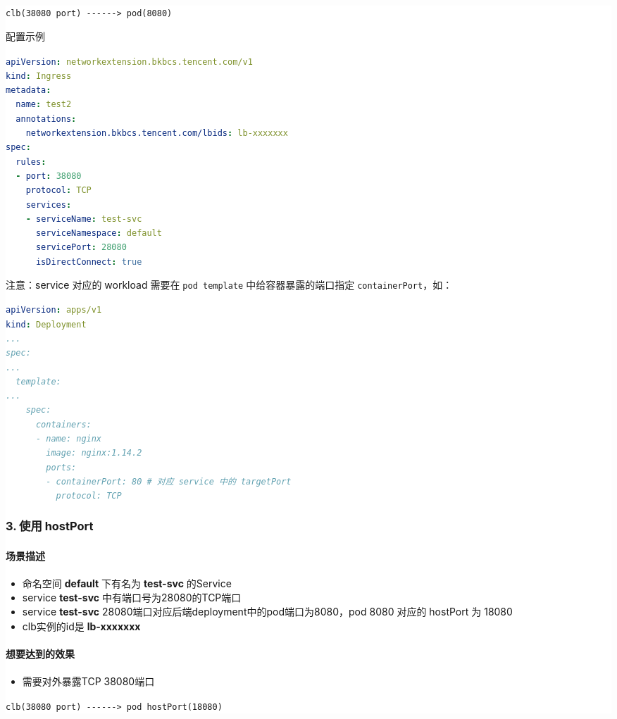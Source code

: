 ```text
clb(38080 port) ------> pod(8080)
```

配置示例

```yaml
apiVersion: networkextension.bkbcs.tencent.com/v1
kind: Ingress
metadata:
  name: test2
  annotations:
    networkextension.bkbcs.tencent.com/lbids: lb-xxxxxxx
spec:
  rules:
  - port: 38080
    protocol: TCP
    services:
    - serviceName: test-svc
      serviceNamespace: default
      servicePort: 28080
      isDirectConnect: true
```
注意：service 对应的 workload 需要在 `pod template` 中给容器暴露的端口指定 `containerPort`，如：
```yaml
apiVersion: apps/v1
kind: Deployment
...
spec:
...
  template:
...
    spec:
      containers:
      - name: nginx
        image: nginx:1.14.2
        ports:
        - containerPort: 80 # 对应 service 中的 targetPort
          protocol: TCP
```

### 3. 使用 hostPort
#### 场景描述
* 命名空间 **default** 下有名为 **test-svc** 的Service
* service **test-svc** 中有端口号为28080的TCP端口
* service **test-svc** 28080端口对应后端deployment中的pod端口为8080，pod 8080 对应的 hostPort 为 18080
* clb实例的id是 **lb-xxxxxxx**

#### 想要达到的效果

* 需要对外暴露TCP 38080端口

```text
clb(38080 port) ------> pod hostPort(18080)
```
